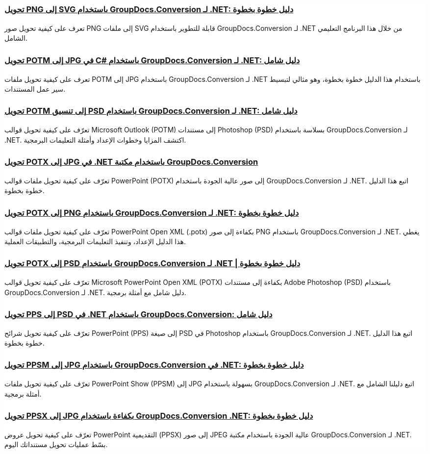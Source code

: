 ### [تحويل PNG إلى SVG باستخدام GroupDocs.Conversion لـ .NET: دليل خطوة بخطوة](./convert-png-to-svg-groupdocs-conversion-net/)
تعرف على كيفية تحويل صور PNG إلى ملفات SVG قابلة للتطوير باستخدام GroupDocs.Conversion لـ .NET من خلال هذا البرنامج التعليمي الشامل.

### [تحويل POTM إلى JPG في C# باستخدام GroupDocs.Conversion لـ .NET: دليل شامل](./convert-potm-to-jpg-groupdocs-conversion-csharp/)
تعرف على كيفية تحويل ملفات POTM إلى JPG باستخدام GroupDocs.Conversion لـ .NET باستخدام هذا الدليل خطوة بخطوة، وهو مثالي لتبسيط سير عمل المستندات.

### [تحويل POTM إلى تنسيق PSD باستخدام GroupDocs.Conversion لـ .NET: دليل شامل](./convert-potm-psd-groupdocs-net/)
تعرّف على كيفية تحويل قوالب Microsoft Outlook (POTM) إلى مستندات Photoshop (PSD) بسلاسة باستخدام GroupDocs.Conversion لـ .NET. اكتشف المزايا وخطوات الإعداد وأمثلة التعليمات البرمجية.

### [تحويل POTX إلى JPG في .NET باستخدام مكتبة GroupDocs.Conversion](./convert-potx-to-jpg-groupdocs-dotnet/)
تعرّف على كيفية تحويل ملفات قوالب PowerPoint (POTX) إلى صور عالية الجودة باستخدام GroupDocs.Conversion لـ .NET. اتبع هذا الدليل خطوة بخطوة.

### [تحويل POTX إلى PNG باستخدام GroupDocs.Conversion لـ .NET: دليل خطوة بخطوة](./convert-potx-to-png-groupdocs-conversion-net/)
تعرّف على كيفية تحويل ملفات قوالب PowerPoint Open XML (.potx) بكفاءة إلى صور PNG باستخدام GroupDocs.Conversion لـ .NET. يغطي هذا الدليل الإعداد، وتنفيذ التعليمات البرمجية، والتطبيقات العملية.

### [تحويل POTX إلى PSD باستخدام GroupDocs.Conversion لـ .NET | دليل خطوة بخطوة](./convert-potx-to-psd-groupdocs-conversion-net/)
تعرّف على كيفية تحويل قوالب Microsoft PowerPoint Open XML (POTX) بكفاءة إلى مستندات Adobe Photoshop (PSD) باستخدام GroupDocs.Conversion لـ .NET. دليل شامل مع أمثلة برمجية.

### [تحويل PPS إلى PSD في .NET باستخدام GroupDocs.Conversion: دليل شامل](./convert-pps-to-psd-groupdocs-dotnet/)
تعرّف على كيفية تحويل شرائح PowerPoint (PPS) إلى صيغة PSD في Photoshop باستخدام GroupDocs.Conversion لـ .NET. اتبع هذا الدليل خطوة بخطوة.

### [تحويل PPSM إلى JPG باستخدام GroupDocs.Conversion في .NET: دليل خطوة بخطوة](./convert-ppsm-to-jpg-groupdocs-conversion-dotnet/)
تعرّف على كيفية تحويل ملفات PowerPoint Show (PPSM) إلى JPG بسهولة باستخدام GroupDocs.Conversion لـ .NET. اتبع دليلنا الشامل مع أمثلة برمجية.

### [تحويل PPSX إلى JPG بكفاءة باستخدام GroupDocs.Conversion .NET: دليل خطوة بخطوة](./convert-ppsx-to-jpg-groupdocs-conversion-net/)
تعرّف على كيفية تحويل عروض PowerPoint التقديمية (PPSX) إلى صور JPEG عالية الجودة باستخدام مكتبة GroupDocs.Conversion لـ .NET. بسّط عمليات تحويل مستنداتك اليوم.
